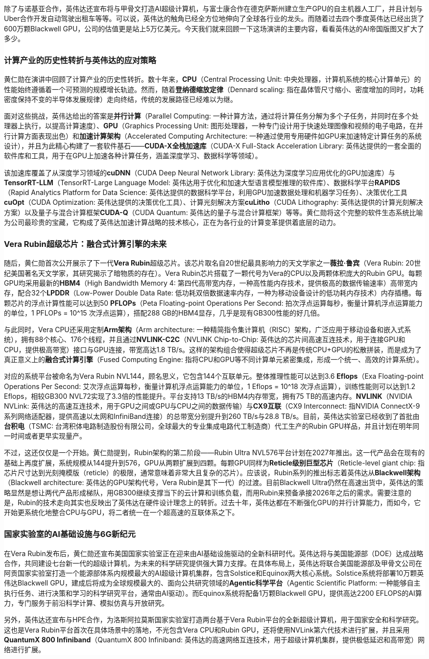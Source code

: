 除了与诺基亚合作，英伟达还宣布将与甲骨文打造AI超级计算机，与富士康合作在德克萨斯州建立生产GPU的自主机器人工厂，并且计划与Uber合作开发自动驾驶出租车等等。可以说，英伟达的触角已经全方位地伸向了全球各行业的龙头。而随着过去四个季度英伟达已经出货了600万颗Blackwell GPU，公司的估值更是站上5万亿美元。今天我们就来回顾一下这场演讲的主要内容，看看英伟达的AI帝国版图又扩大了多少。

### 计算产业的历史性转折与英伟达的应对策略

黄仁勋在演讲中回顾了计算产业的历史性转折。数十年来，**CPU**（Central Processing Unit: 中央处理器，计算机系统的核心计算单元）的性能始终遵循着一个可预测的规模增长轨迹。然而，随着**登纳德缩放定律**（Dennard scaling: 指在晶体管尺寸缩小、密度增加的同时，功耗密度保持不变的半导体发展规律）走向终结，传统的发展路径已经难以为继。

面对这些挑战，英伟达给出的答案是**并行计算**（Parallel Computing: 一种计算方法，通过将计算任务分解为多个子任务，并同时在多个处理器上执行，以提高计算速度）、**GPU**（Graphics Processing Unit: 图形处理器，一种专门设计用于快速处理图像和视频的电子电路，在并行计算方面表现出色）和**加速计算架构**（Accelerated Computing Architecture: 一种通过使用专用硬件如GPU来加速特定计算任务的系统设计），并且为此精心构建了一套软件基石——**CUDA-X全栈加速库**（CUDA-X Full-Stack Acceleration Library: 英伟达提供的一套全面的软件库和工具，用于在GPU上加速各种计算任务，涵盖深度学习、数据科学等领域）。

该加速库覆盖了从深度学习领域的**cuDNN**（CUDA Deep Neural Network Library: 英伟达为深度学习应用优化的GPU加速库）与**TensorRT-LLM**（TensorRT-Large Language Model: 英伟达用于优化和加速大型语言模型推理的软件库）、数据科学平台**RAPIDS**（Rapid Analytics Platform for Data Science: 英伟达提供的数据科学平台，利用GPU加速数据处理和机器学习任务）、决策优化工具**cuOpt**（CUDA Optimization: 英伟达提供的决策优化工具）、计算光刻解决方案**cuLitho**（CUDA Lithography: 英伟达提供的计算光刻解决方案）以及量子与混合计算框架**CUDA-Q**（CUDA Quantum: 英伟达的量子与混合计算框架）等等。黄仁勋将这个完整的软件生态系统比喻为公司最珍贵的宝藏，它构成了英伟达加速计算战略的技术核心，正在为各行业的计算变革提供着底层的动力。

### Vera Rubin超级芯片：融合式计算引擎的未来

随后，黄仁勋首次公开展示了下一代**Vera Rubin**超级芯片。该芯片取名自20世纪最具影响力的天文学家之一**薇拉·鲁宾**（Vera Rubin: 20世纪美国著名天文学家，其研究揭示了暗物质的存在）。Vera Rubin芯片搭载了一颗代号为Vera的CPU以及两颗体积庞大的Rubin GPU。每颗GPU均采用最新的**HBM4**（High Bandwidth Memory 4: 第四代高带宽内存，一种高性能内存技术，提供极高的数据传输速率）高带宽内存，配合32个**LPDDR**（Low-Power Double Data Rate: 低功耗双倍数据速率内存，一种为移动设备设计的低功耗内存技术）内存插槽。每颗芯片的浮点计算性能可以达到50 **PFLOPs**（Peta Floating-point Operations Per Second: 拍次浮点运算每秒，衡量计算机浮点运算能力的单位，1 PFLOPs = 10^15 次浮点运算），搭配288 GB的HBM4显存，几乎是现有GB300性能的好几倍。

与此同时，Vera CPU还采用定制**Arm架构**（Arm architecture: 一种精简指令集计算机（RISC）架构，广泛应用于移动设备和嵌入式系统），拥有88个核心、176个线程，并且通过**NVLINK-C2C**（NVLINK Chip-to-Chip: 英伟达的芯片间高速互连技术，用于连接GPU和CPU，提供极高带宽）接口与GPU连接，带宽高达1.8 TB/s。这样的架构组合使得超级芯片不再是传统CPU+GPU的松散拼装，而是成为了真正意义上的**融合式计算引擎**（Fused Computing Engine: 指将CPU和GPU等不同计算单元紧密集成，形成一个统一、高效的计算系统）。

对应的系统平台被命名为Vera Rubin NVL144，顾名思义，它包含144个互联单元。整体推理性能可以达到3.6 **Eflops**（Exa Floating-point Operations Per Second: 艾次浮点运算每秒，衡量计算机浮点运算能力的单位，1 Eflops = 10^18 次浮点运算），训练性能则可以达到1.2 Eflops，相较GB300 NVL72实现了3.3倍的性能提升。平台支持13 TB/s的HBM4内存带宽，拥有75 TB的高速内存。**NVLINK**（NVIDIA NVLink: 英伟达的高速互连技术，用于GPU之间或GPU与CPU之间的数据传输）与**CX9互联**（CX9 Interconnect: 指NVIDIA ConnectX-9系列网络适配器，提供高速以太网和InfiniBand连接）的总带宽分别提升到260 TB/s与28.8 TB/s。目前，英伟达实验室已经收到了首批由**台积电**（TSMC: 台湾积体电路制造股份有限公司，全球最大的专业集成电路代工制造商）代工生产的Rubin GPU样品，并且计划在明年同一时间或者更早实现量产。

不过，这还仅仅是一个开始。黄仁勋提到，Rubin架构的第二阶段——Rubin Ultra NVL576平台计划在2027年推出。这一代产品会在现有的基础上再度扩展，系统规模从144提升到576，GPU从两颗扩展到四颗。每颗GPU同样为**Reticle级别巨型芯片**（Reticle-level giant chip: 指芯片尺寸达到光刻掩模版（reticle）的极限，通常意味着非常大且复杂的芯片）。应该说，Rubin系列的推出标志着英伟达从**Blackwell架构**（Blackwell architecture: 英伟达的GPU架构代号，Vera Rubin是其下一代）的过渡。目前Blackwell Ultra仍然在高速出货中，英伟达的策略显然是想让两代产品形成梯队，用GB300继续支撑当下的云计算和训练负载，而用Rubin来预备承接2026年之后的需求。需要注意的是，Rubin的技术走向其实也反映出了英伟达在硬件设计理念上的转折。过去十年，英伟达都在不断强化GPU的并行计算能力，而如今，它开始更系统化地整合CPU与GPU，将二者统一在一个超高速的互联体系之下。

### 国家实验室的AI基础设施与6G新纪元

在Vera Rubin发布后，黄仁勋还宣布美国国家实验室正在迎来由AI基础设施驱动的全新科研时代。英伟达将与美国能源部（DOE）达成战略合作，共同建设七台新一代的超级计算机，为未来的科学研究提供强大算力支撑。在具体布局上，英伟达将联合美国能源部及甲骨文公司在阿贡国家实验室打造一个能源部体系内规模最大的AI超级计算机集群，包含Solstice和Equinox两大核心系统。Solstice系统将部署10万颗英伟达Blackwell GPU，建成后将成为全球规模最大的、面向公共研究领域的**Agentic科学平台**（Agentic Scientific Platform: 一种能够自主执行任务、进行决策和学习的科学研究平台，通常由AI驱动）。而Equinox系统将配备1万颗Blackwell GPU，提供高达2200 EFLOPS的AI算力，专门服务于前沿科学计算、模拟仿真与开放研究。

另外，英伟达还宣布与HPE合作，为洛斯阿拉莫斯国家实验室打造两台基于Vera Rubin平台的全新超级计算机，用于国家安全和科学研究。这也是Vera Rubin平台首次在具体场景中的落地，不光包含Vera CPU和Rubin GPU，还将使用NVLink第六代技术进行扩展，并且采用**QuantumX 800 Infiniband**（QuantumX 800 Infiniband: 英伟达的高速网络互连技术，用于超级计算机集群，提供极低延迟和高带宽）网络进行扩展。
